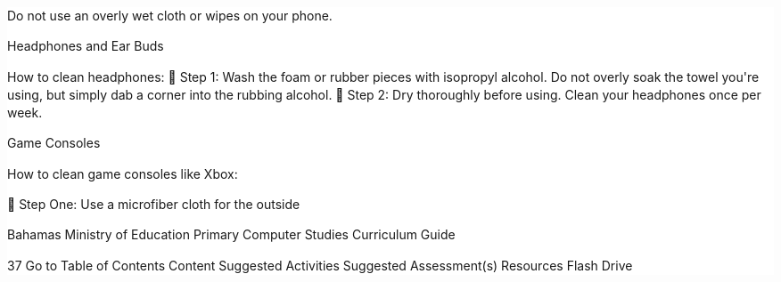  
 
Do not use an overly 
wet cloth or wipes on 
your phone. 
 
Headphones and Ear 
Buds 
 
How to clean 
headphones: 
 
Step 1: Wash 
the foam or 
rubber pieces 
with isopropyl 
alcohol. Do not 
overly soak the 
towel you're 
using, but 
simply dab a 
corner into the 
rubbing 
alcohol. 
 
Step 2: Dry 
thoroughly 
before using. 
Clean your headphones 
once per week. 
 
Game Consoles 
 
How to clean game 
consoles like Xbox: 
 
 
Step One:  Use 
a microfiber 
cloth for the 
outside  
 
 


 
Bahamas Ministry of Education Primary Computer Studies Curriculum Guide 
 
37
Go to Table of Contents 
Content 
Suggested 
Activities 
Suggested 
Assessment(s) 
Resources 
Flash Drive 
 
